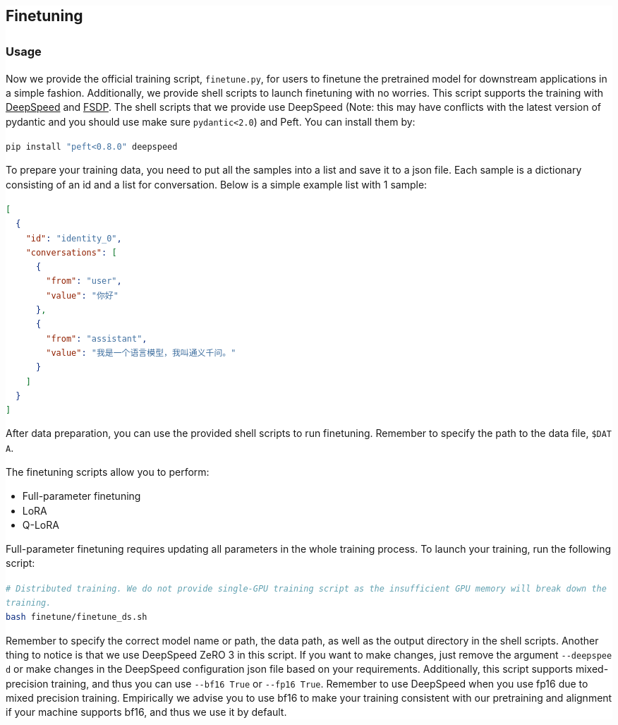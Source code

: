 ## Finetuning

### Usage
Now we provide the official training script, `finetune.py`, for users to finetune the pretrained model for downstream applications in a simple fashion. Additionally, we provide shell scripts to launch finetuning with no worries. This script supports the training with [DeepSpeed](https://github.com/microsoft/DeepSpeed) and [FSDP](https://engineering.fb.com/2021/07/15/open-source/fsdp/). The shell scripts that we provide use DeepSpeed (Note: this may have conflicts with the latest version of pydantic and you should use make sure `pydantic<2.0`) and Peft. You can install them by:
```bash
pip install "peft<0.8.0" deepspeed
```

To prepare your training data, you need to put all the samples into a list and save it to a json file. Each sample is a dictionary consisting of an id and a list for conversation. Below is a simple example list with 1 sample:
```json
[
  {
    "id": "identity_0",
    "conversations": [
      {
        "from": "user",
        "value": "你好"
      },
      {
        "from": "assistant",
        "value": "我是一个语言模型，我叫通义千问。"
      }
    ]
  }
]
```

After data preparation, you can use the provided shell scripts to run finetuning. Remember to specify the path to the data file, `$DATA`.

The finetuning scripts allow you to perform:
- Full-parameter finetuning
- LoRA
- Q-LoRA

Full-parameter finetuning requires updating all parameters in the whole training process. To launch your training, run the following script:

```bash
# Distributed training. We do not provide single-GPU training script as the insufficient GPU memory will break down the training.
bash finetune/finetune_ds.sh
```

Remember to specify the correct model name or path, the data path, as well as the output directory in the shell scripts. Another thing to notice is that we use DeepSpeed ZeRO 3 in this script. If you want to make changes, just remove the argument `--deepspeed` or make changes in the DeepSpeed configuration json file based on your requirements. Additionally, this script supports mixed-precision training, and thus you can use `--bf16 True` or `--fp16 True`. Remember to use DeepSpeed when you use fp16 due to mixed precision training. Empirically we advise you to use bf16 to make your training consistent with our pretraining and alignment if your machine supports bf16, and thus we use it by default.
